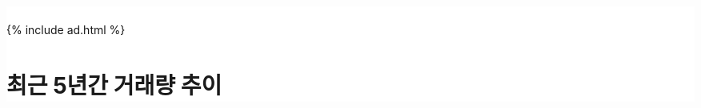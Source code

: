 
<br>
{% include ad.html %}
<br>

# 최근 5년간 거래량 추이


<div style="width:100%;">
    <canvas id="deal_progress" height="200"></canvas>
</div>

<script>
new Chart(document.getElementById("deal_progress"), {
    type: 'line',
    data: {
        labels: ['201611','201612','201701','201702','201703','201704','201705','201706','201707','201708','201709','201710','201711','201712','201801','201802','201803','201804','201805','201806','201807','201808','201809','201810','201811','201812','201901','201902','201903','201904','201905','201906','201907','201908','201909','201910','201911','201912','202001','202002','202003','202004','202005','202006','202007','202008','202009','202010','202011','202012','202101','202102','202103','202104','202105','202106','202107','202108','202109','202110','202111'],
        datasets: [{
            label: '매매',
            pointRadius: 1,
            data: [26, 16, 14, 26, 40, 32, 40, 37, 31, 37, 27, 30, 37, 19, 49, 67, 83, 65, 84, 126, 104, 96, 92, 61, 51, 44, 42, 36, 39, 47, 21, 41, 203, 108, 69, 97, 85, 62, 55, 85, 42, 40, 61, 95, 81, 84, 99, 115, 157, 127, 54, 240, 43, 132, 120, 23, 24, 32, 25, 37, 2],
            borderColor: "rgba(255, 201, 14, 1)",
            backgroundColor: "rgba(255, 201, 14, 0.5)",
            fill: false,
            lineTension: 0
        },{
            label: '전월세',
            pointRadius: 1,
            data: [25, 19, 13, 19, 18, 14, 18, 20, 17, 25, 22, 9, 13, 10, 15, 22, 25, 21, 23, 20, 12, 16, 8, 15, 25, 87, 67, 26, 32, 24, 16, 13, 19, 22, 10, 23, 26, 23, 21, 22, 21, 16, 26, 16, 21, 11, 11, 41, 54, 54, 43, 27, 28, 39, 18, 23, 14, 24, 16, 25, 8],
            borderColor: "rgba(0, 141, 185, 1)",
            backgroundColor: "rgba(0, 141, 185, 0.5)",
            fill: false,
            lineTension: 0
        }
        ]
    },
    options: {
        responsive: true,
        title: {
            display: false
        },
        tooltips: {
            mode: 'index',
            intersect: false
        },
        hover: {
            mode: 'nearest',
            intersect: true
        },
        scales: {
            xAxes: [{
                display: true,
                scaleLabel: {
                    display: true,
                    labelString: '년/월'